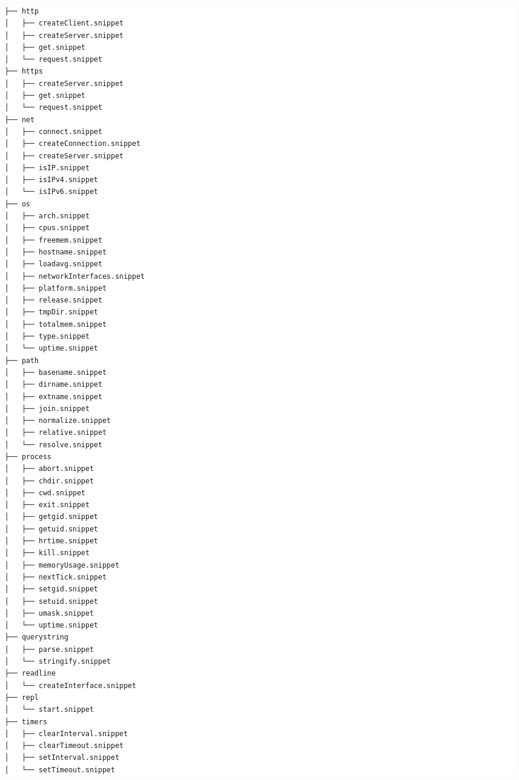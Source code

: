     ├── http
    │   ├── createClient.snippet
    │   ├── createServer.snippet
    │   ├── get.snippet
    │   └── request.snippet
    ├── https
    │   ├── createServer.snippet
    │   ├── get.snippet
    │   └── request.snippet
    ├── net
    │   ├── connect.snippet
    │   ├── createConnection.snippet
    │   ├── createServer.snippet
    │   ├── isIP.snippet
    │   ├── isIPv4.snippet
    │   └── isIPv6.snippet
    ├── os
    │   ├── arch.snippet
    │   ├── cpus.snippet
    │   ├── freemem.snippet
    │   ├── hostname.snippet
    │   ├── loadavg.snippet
    │   ├── networkInterfaces.snippet
    │   ├── platform.snippet
    │   ├── release.snippet
    │   ├── tmpDir.snippet
    │   ├── totalmem.snippet
    │   ├── type.snippet
    │   └── uptime.snippet
    ├── path
    │   ├── basename.snippet
    │   ├── dirname.snippet
    │   ├── extname.snippet
    │   ├── join.snippet
    │   ├── normalize.snippet
    │   ├── relative.snippet
    │   └── resolve.snippet
    ├── process
    │   ├── abort.snippet
    │   ├── chdir.snippet
    │   ├── cwd.snippet
    │   ├── exit.snippet
    │   ├── getgid.snippet
    │   ├── getuid.snippet
    │   ├── hrtime.snippet
    │   ├── kill.snippet
    │   ├── memoryUsage.snippet
    │   ├── nextTick.snippet
    │   ├── setgid.snippet
    │   ├── setuid.snippet
    │   ├── umask.snippet
    │   └── uptime.snippet
    ├── querystring
    │   ├── parse.snippet
    │   └── stringify.snippet
    ├── readline
    │   └── createInterface.snippet
    ├── repl
    │   └── start.snippet
    ├── timers
    │   ├── clearInterval.snippet
    │   ├── clearTimeout.snippet
    │   ├── setInterval.snippet
    │   └── setTimeout.snippet